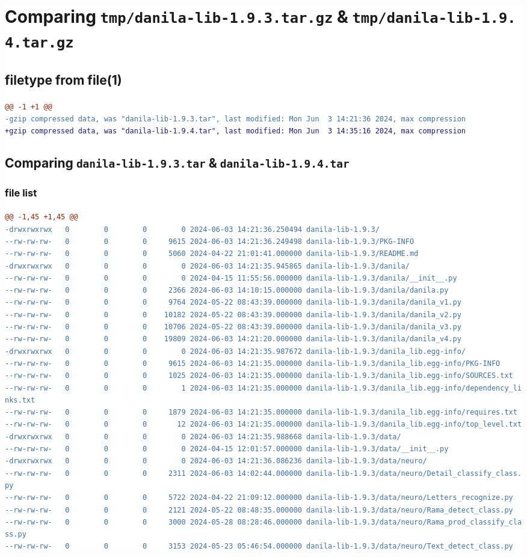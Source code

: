 # Comparing `tmp/danila-lib-1.9.3.tar.gz` & `tmp/danila-lib-1.9.4.tar.gz`

## filetype from file(1)

```diff
@@ -1 +1 @@
-gzip compressed data, was "danila-lib-1.9.3.tar", last modified: Mon Jun  3 14:21:36 2024, max compression
+gzip compressed data, was "danila-lib-1.9.4.tar", last modified: Mon Jun  3 14:35:16 2024, max compression
```

## Comparing `danila-lib-1.9.3.tar` & `danila-lib-1.9.4.tar`

### file list

```diff
@@ -1,45 +1,45 @@
-drwxrwxrwx   0        0        0        0 2024-06-03 14:21:36.250494 danila-lib-1.9.3/
--rw-rw-rw-   0        0        0     9615 2024-06-03 14:21:36.249498 danila-lib-1.9.3/PKG-INFO
--rw-rw-rw-   0        0        0     5060 2024-04-22 21:01:41.000000 danila-lib-1.9.3/README.md
-drwxrwxrwx   0        0        0        0 2024-06-03 14:21:35.945865 danila-lib-1.9.3/danila/
--rw-rw-rw-   0        0        0        0 2024-04-15 11:55:56.000000 danila-lib-1.9.3/danila/__init__.py
--rw-rw-rw-   0        0        0     2366 2024-06-03 14:10:15.000000 danila-lib-1.9.3/danila/danila.py
--rw-rw-rw-   0        0        0     9764 2024-05-22 08:43:39.000000 danila-lib-1.9.3/danila/danila_v1.py
--rw-rw-rw-   0        0        0    10182 2024-05-22 08:43:39.000000 danila-lib-1.9.3/danila/danila_v2.py
--rw-rw-rw-   0        0        0    10706 2024-05-22 08:43:39.000000 danila-lib-1.9.3/danila/danila_v3.py
--rw-rw-rw-   0        0        0    19809 2024-06-03 14:21:20.000000 danila-lib-1.9.3/danila/danila_v4.py
-drwxrwxrwx   0        0        0        0 2024-06-03 14:21:35.987672 danila-lib-1.9.3/danila_lib.egg-info/
--rw-rw-rw-   0        0        0     9615 2024-06-03 14:21:35.000000 danila-lib-1.9.3/danila_lib.egg-info/PKG-INFO
--rw-rw-rw-   0        0        0     1025 2024-06-03 14:21:35.000000 danila-lib-1.9.3/danila_lib.egg-info/SOURCES.txt
--rw-rw-rw-   0        0        0        1 2024-06-03 14:21:35.000000 danila-lib-1.9.3/danila_lib.egg-info/dependency_links.txt
--rw-rw-rw-   0        0        0     1879 2024-06-03 14:21:35.000000 danila-lib-1.9.3/danila_lib.egg-info/requires.txt
--rw-rw-rw-   0        0        0       12 2024-06-03 14:21:35.000000 danila-lib-1.9.3/danila_lib.egg-info/top_level.txt
-drwxrwxrwx   0        0        0        0 2024-06-03 14:21:35.988668 danila-lib-1.9.3/data/
--rw-rw-rw-   0        0        0        0 2024-04-15 12:01:57.000000 danila-lib-1.9.3/data/__init__.py
-drwxrwxrwx   0        0        0        0 2024-06-03 14:21:36.086236 danila-lib-1.9.3/data/neuro/
--rw-rw-rw-   0        0        0     2311 2024-06-03 14:02:44.000000 danila-lib-1.9.3/data/neuro/Detail_classify_class.py
--rw-rw-rw-   0        0        0     5722 2024-04-22 21:09:12.000000 danila-lib-1.9.3/data/neuro/Letters_recognize.py
--rw-rw-rw-   0        0        0     2121 2024-05-22 08:48:35.000000 danila-lib-1.9.3/data/neuro/Rama_detect_class.py
--rw-rw-rw-   0        0        0     3000 2024-05-28 08:28:46.000000 danila-lib-1.9.3/data/neuro/Rama_prod_classify_class.py
--rw-rw-rw-   0        0        0     3153 2024-05-23 05:46:54.000000 danila-lib-1.9.3/data/neuro/Text_detect_class.py
```
